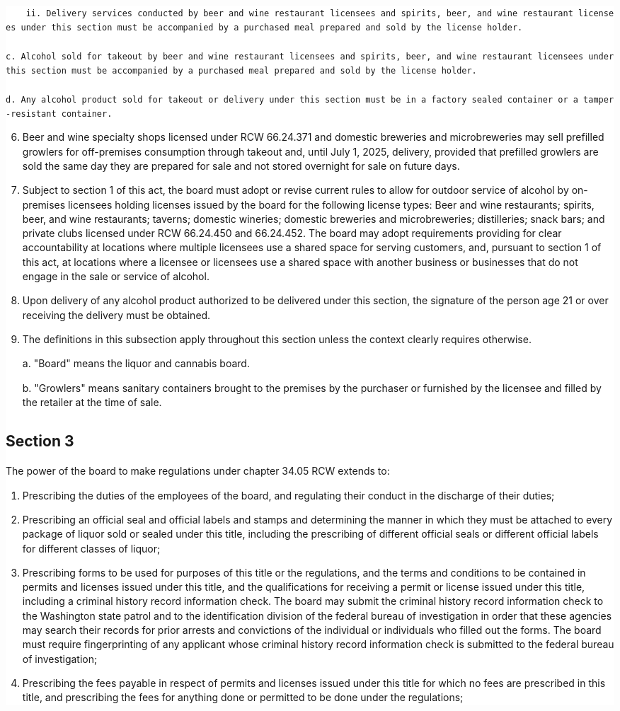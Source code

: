         ii. Delivery services conducted by beer and wine restaurant licensees and spirits, beer, and wine restaurant licensees under this section must be accompanied by a purchased meal prepared and sold by the license holder.

    c. Alcohol sold for takeout by beer and wine restaurant licensees and spirits, beer, and wine restaurant licensees under this section must be accompanied by a purchased meal prepared and sold by the license holder.

    d. Any alcohol product sold for takeout or delivery under this section must be in a factory sealed container or a tamper-resistant container.

6. Beer and wine specialty shops licensed under RCW 66.24.371 and domestic breweries and microbreweries may sell prefilled growlers for off-premises consumption through takeout and, until July 1, 2025, delivery, provided that prefilled growlers are sold the same day they are prepared for sale and not stored overnight for sale on future days.

7. Subject to section 1 of this act, the board must adopt or revise current rules to allow for outdoor service of alcohol by on-premises licensees holding licenses issued by the board for the following license types: Beer and wine restaurants; spirits, beer, and wine restaurants; taverns; domestic wineries; domestic breweries and microbreweries; distilleries; snack bars; and private clubs licensed under RCW 66.24.450 and 66.24.452. The board may adopt requirements providing for clear accountability at locations where multiple licensees use a shared space for serving customers, and, pursuant to section 1 of this act, at locations where a licensee or licensees use a shared space with another business or businesses that do not engage in the sale or service of alcohol.

8. Upon delivery of any alcohol product authorized to be delivered under this section, the signature of the person age 21 or over receiving the delivery must be obtained.

9. The definitions in this subsection apply throughout this section unless the context clearly requires otherwise.

    a. "Board" means the liquor and cannabis board.

    b. "Growlers" means sanitary containers brought to the premises by the purchaser or furnished by the licensee and filled by the retailer at the time of sale.

## Section 3
The power of the board to make regulations under chapter 34.05 RCW extends to:

1. Prescribing the duties of the employees of the board, and regulating their conduct in the discharge of their duties;

2. Prescribing an official seal and official labels and stamps and determining the manner in which they must be attached to every package of liquor sold or sealed under this title, including the prescribing of different official seals or different official labels for different classes of liquor;

3. Prescribing forms to be used for purposes of this title or the regulations, and the terms and conditions to be contained in permits and licenses issued under this title, and the qualifications for receiving a permit or license issued under this title, including a criminal history record information check. The board may submit the criminal history record information check to the Washington state patrol and to the identification division of the federal bureau of investigation in order that these agencies may search their records for prior arrests and convictions of the individual or individuals who filled out the forms. The board must require fingerprinting of any applicant whose criminal history record information check is submitted to the federal bureau of investigation;

4. Prescribing the fees payable in respect of permits and licenses issued under this title for which no fees are prescribed in this title, and prescribing the fees for anything done or permitted to be done under the regulations;
